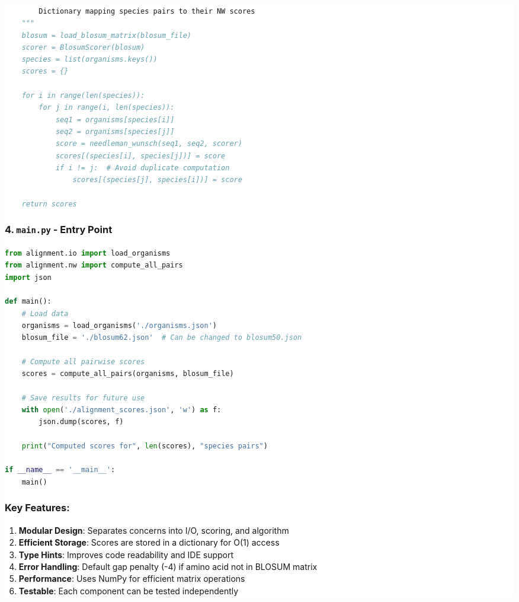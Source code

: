 ```python
        Dictionary mapping species pairs to their NW scores
    """
    blosum = load_blosum_matrix(blosum_file)
    scorer = BlosumScorer(blosum)
    species = list(organisms.keys())
    scores = {}
    
    for i in range(len(species)):
        for j in range(i, len(species)):
            seq1 = organisms[species[i]]
            seq2 = organisms[species[j]]
            score = needleman_wunsch(seq1, seq2, scorer)
            scores[(species[i], species[j])] = score
            if i != j:  # Avoid duplicate computation
                scores[(species[j], species[i])] = score
                
    return scores
```

### 4. `main.py` - Entry Point
```python
from alignment.io import load_organisms
from alignment.nw import compute_all_pairs
import json

def main():
    # Load data
    organisms = load_organisms('./organisms.json')
    blosum_file = './blosum62.json'  # Can be changed to blosum50.json
    
    # Compute all pairwise scores
    scores = compute_all_pairs(organisms, blosum_file)
    
    # Save results for future use
    with open('./alignment_scores.json', 'w') as f:
        json.dump(scores, f)
    
    print("Computed scores for", len(scores), "species pairs")

if __name__ == '__main__':
    main()
```

### Key Features:
1. **Modular Design**: Separates concerns into I/O, scoring, and algorithm
2. **Efficient Storage**: Scores are stored in a dictionary for O(1) access
3. **Type Hints**: Improves code readability and IDE support
4. **Error Handling**: Default gap penalty (-4) if amino acid not in BLOSUM matrix
5. **Performance**: Uses NumPy for efficient matrix operations
6. **Testable**: Each component can be tested independently
